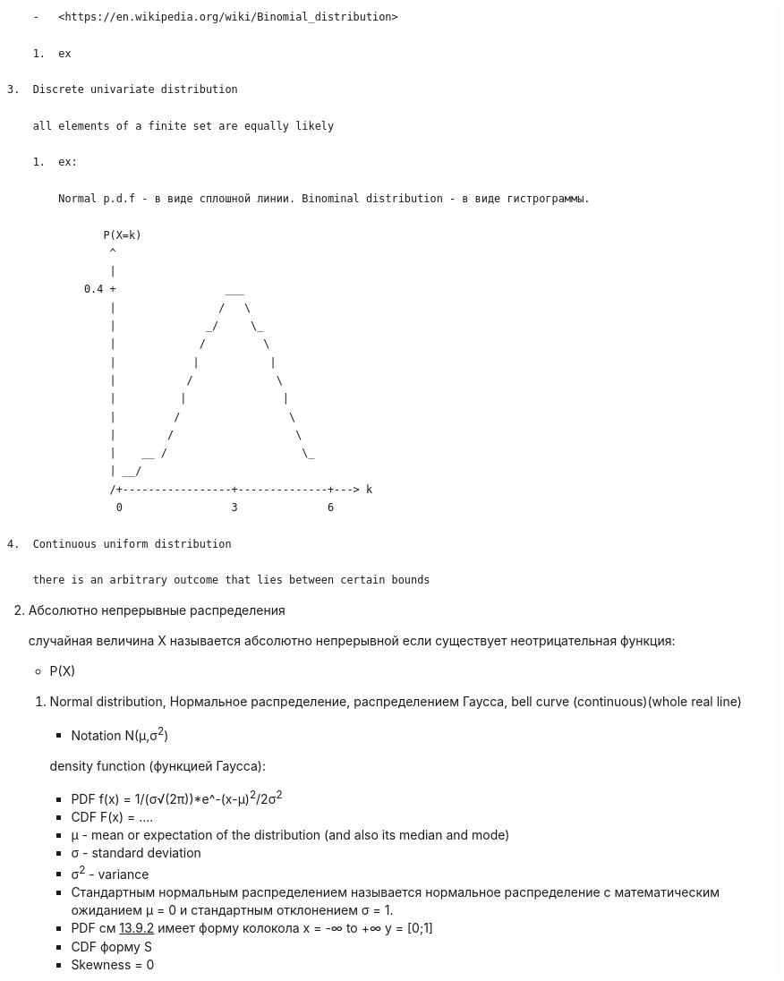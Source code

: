         -   <https://en.wikipedia.org/wiki/Binomial_distribution>
        
        1.  ex
    
    3.  Discrete univariate distribution
    
        all elements of a finite set are equally likely
        
        1.  ex:
        
            Normal p.d.f - в виде сплошной линии. Binominal distribution - в виде гистрограммы.
            
                   P(X=k)
                    ^
                    |
                0.4 +                 ___
                    |                /   \
                    |              _/     \_
                    |             /         \
                    |            |           |
                    |           /             \
                    |          |               |
                    |         /                 \
                    |        /                   \
                    |    __ /                     \_
                    | __/
                    /+-----------------+--------------+---> k
                     0                 3              6
    
    4.  Continuous uniform distribution
    
        there is an arbitrary outcome that lies between certain bounds

2.  Абсолютно непрерывные распределения

    случайная величина X называется абсолютно непрерывной если существует неотрицательная функция:
    
    -   P(X)
    
    1.  Normal distribution, Нормальное распределение, распределением Гаусса, bell curve (continuous)(whole real line)
    
        -   Notation N(μ,σ<sup>2</sup>)
        
        density function (функцией Гаусса):
        
        -   PDF f(x) = 1/(σ√(2π))\*e^-(x-μ)<sup>2</sup>/2σ<sup>2</sup>
        -   CDF F(x) = &#x2026;.
        -   μ - mean or expectation of the distribution (and also its median and mode)
        -   σ - standard deviation
        -   σ<sup>2</sup> - variance
        -   Стандартным нормальным распределением называется нормальное распределение с математическим ожиданием μ = 0 и
            стандартным отклонением σ = 1.
        -   PDF см [13.9.2](#orgd587784) имеет форму колокола x = -∞ to +∞ y = [0;1]
        -   CDF форму S
        -   Skewness = 0
        
